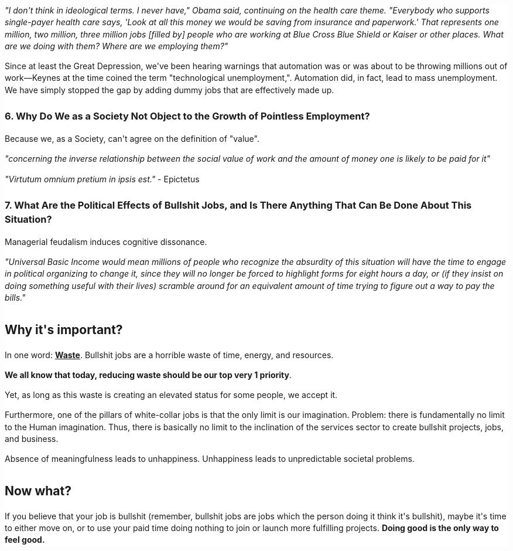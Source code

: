 *"I don't think in ideological terms. I never have," Obama said, continuing on the health care theme. "Everybody who supports single-payer health care says, 'Look at all this money we would be saving from insurance and paperwork.' That represents one million, two million, three million jobs [filled by] people who are working at Blue Cross Blue Shield or Kaiser or other places. What are we doing with them? Where are we employing them?"*

Since at least the Great Depression, we've been hearing warnings that automation was or was about to be throwing millions out of work—Keynes at the time coined the term "technological unemployment,". Automation did, in fact, lead to mass unemployment. We have simply stopped the gap by adding dummy jobs that are effectively made up.


### 6. Why Do We as a Society Not Object to the Growth of Pointless Employment?

Because we, as a Society, can't agree on the definition of "value".

*"concerning the inverse relationship between the social value of work and the amount of money one is likely to be paid for it"*

*"Virtutum omnium pretium in ipsis est."* - Epictetus

### 7. What Are the Political Effects of Bullshit Jobs, and Is There Anything That Can Be Done About This Situation?

Managerial feudalism induces cognitive dissonance.

*"Universal Basic Income would mean millions of people who recognize the absurdity of this situation will have the time to engage in political organizing to change it, since they will no longer be forced to highlight forms for eight hours a day, or (if they insist on doing something useful with their lives) scramble around for an equivalent amount of time trying to figure out a way to pay the bills."*


## Why it's important?

In one word: **<u>Waste</u>**. Bullshit jobs are a horrible waste of time, energy, and resources.

**We all know that today, reducing waste should be our top very 1 priority**.

Yet, as long as this waste is creating an elevated status for some people, we accept it.

Furthermore, one of the pillars of white-collar jobs is that the only limit is our imagination. Problem: there is fundamentally no limit to the Human imagination. Thus, there is basically no limit to the inclination of the services sector to create bullshit projects, jobs, and business.

Absence of meaningfulness leads to unhappiness. Unhappiness leads to unpredictable societal problems.







## Now what?

If you believe that your job is bullshit (remember, bullshit jobs are jobs which the person doing it think it's bullshit), maybe it's time to either move on, or to use your paid time doing nothing to join or launch more fulfilling projects. **Doing good is the only way to feel good.**
